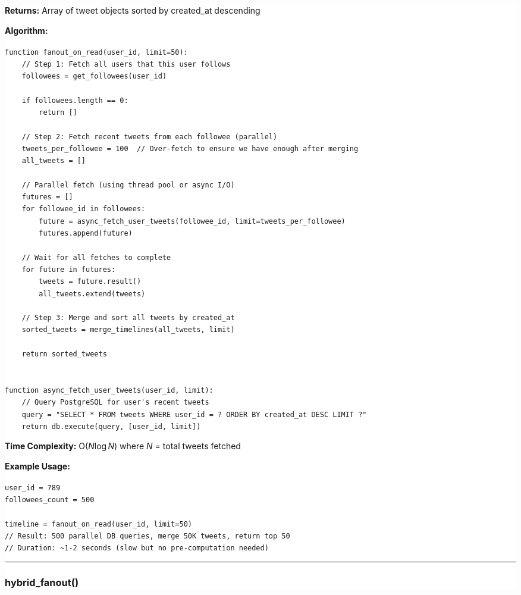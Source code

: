 **Returns:** Array of tweet objects sorted by created_at descending

**Algorithm:**

```
function fanout_on_read(user_id, limit=50):
    // Step 1: Fetch all users that this user follows
    followees = get_followees(user_id)
    
    if followees.length == 0:
        return []
    
    // Step 2: Fetch recent tweets from each followee (parallel)
    tweets_per_followee = 100  // Over-fetch to ensure we have enough after merging
    all_tweets = []
    
    // Parallel fetch (using thread pool or async I/O)
    futures = []
    for followee_id in followees:
        future = async_fetch_user_tweets(followee_id, limit=tweets_per_followee)
        futures.append(future)
    
    // Wait for all fetches to complete
    for future in futures:
        tweets = future.result()
        all_tweets.extend(tweets)
    
    // Step 3: Merge and sort all tweets by created_at
    sorted_tweets = merge_timelines(all_tweets, limit)
    
    return sorted_tweets


function async_fetch_user_tweets(user_id, limit):
    // Query PostgreSQL for user's recent tweets
    query = "SELECT * FROM tweets WHERE user_id = ? ORDER BY created_at DESC LIMIT ?"
    return db.execute(query, [user_id, limit])
```

**Time Complexity:** $\text{O}(N \log N)$ where $N$ = total tweets fetched

**Example Usage:**

```
user_id = 789
followees_count = 500

timeline = fanout_on_read(user_id, limit=50)
// Result: 500 parallel DB queries, merge 50K tweets, return top 50
// Duration: ~1-2 seconds (slow but no pre-computation needed)
```

---

### hybrid_fanout()
